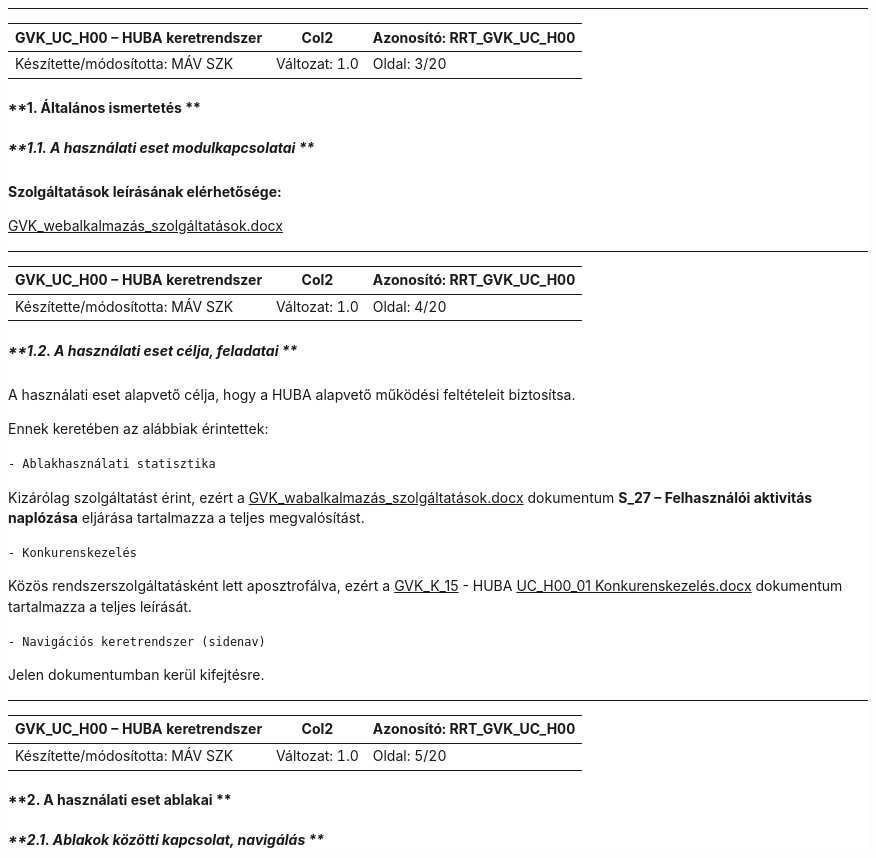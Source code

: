 
-----

|GVK_UC_H00 – HUBA keretrendszer|Col2|Azonosító: RRT_GVK_UC_H00|
|---|---|---|
|Készítette/módosította: MÁV SZK|Változat: 1.0|Oldal: 3/20|

#### **1. Általános ismertetés **
##### **1.1. A használati eset modulkapcsolatai **

**Szolgáltatások leírásának elérhetősége:**

[GVK_webalkalmazás_szolgáltatások.docx](https://ituzletag.mav-szk.hu/projekt/gvk/_layouts/15/DocIdRedir.aspx?ID=U26HEUY2JR42-2121121297-1301)


-----

|GVK_UC_H00 – HUBA keretrendszer|Col2|Azonosító: RRT_GVK_UC_H00|
|---|---|---|
|Készítette/módosította: MÁV SZK|Változat: 1.0|Oldal: 4/20|

##### **1.2. A használati eset célja, feladatai **

A használati eset alapvető célja, hogy a HUBA alapvető működési feltételeit biztosítsa.

Ennek keretében az alábbiak érintettek:

    - Ablakhasználati statisztika

Kizárólag szolgáltatást érint, ezért a [GVK_wabalkalmazás_szolgáltatások.docx](https://ituzletag.mav-szk.hu/projekt/gvk/_layouts/15/DocIdRedir.aspx?ID=U26HEUY2JR42-2121121297-1301)
dokumentum **S_27 – Felhasználói aktivitás naplózása** eljárása tartalmazza a
teljes megvalósítást.

    - Konkurenskezelés

Közös rendszerszolgáltatásként lett aposztrofálva, ezért a [GVK_K_15](https://ituzletag.mav-szk.hu/projekt/gvk/_layouts/15/DocIdRedir.aspx?ID=U26HEUY2JR42-2121121297-1309)       - HUBA       [UC_H00_01 Konkurenskezelés.docx](https://ituzletag.mav-szk.hu/projekt/gvk/_layouts/15/DocIdRedir.aspx?ID=U26HEUY2JR42-2121121297-1309) dokumentum tartalmazza a teljes leírását.

    - Navigációs keretrendszer (sidenav)

Jelen dokumentumban kerül kifejtésre.


-----

|GVK_UC_H00 – HUBA keretrendszer|Col2|Azonosító: RRT_GVK_UC_H00|
|---|---|---|
|Készítette/módosította: MÁV SZK|Változat: 1.0|Oldal: 5/20|

#### **2. A használati eset ablakai **
##### **2.1. Ablakok közötti kapcsolat, navigálás **


